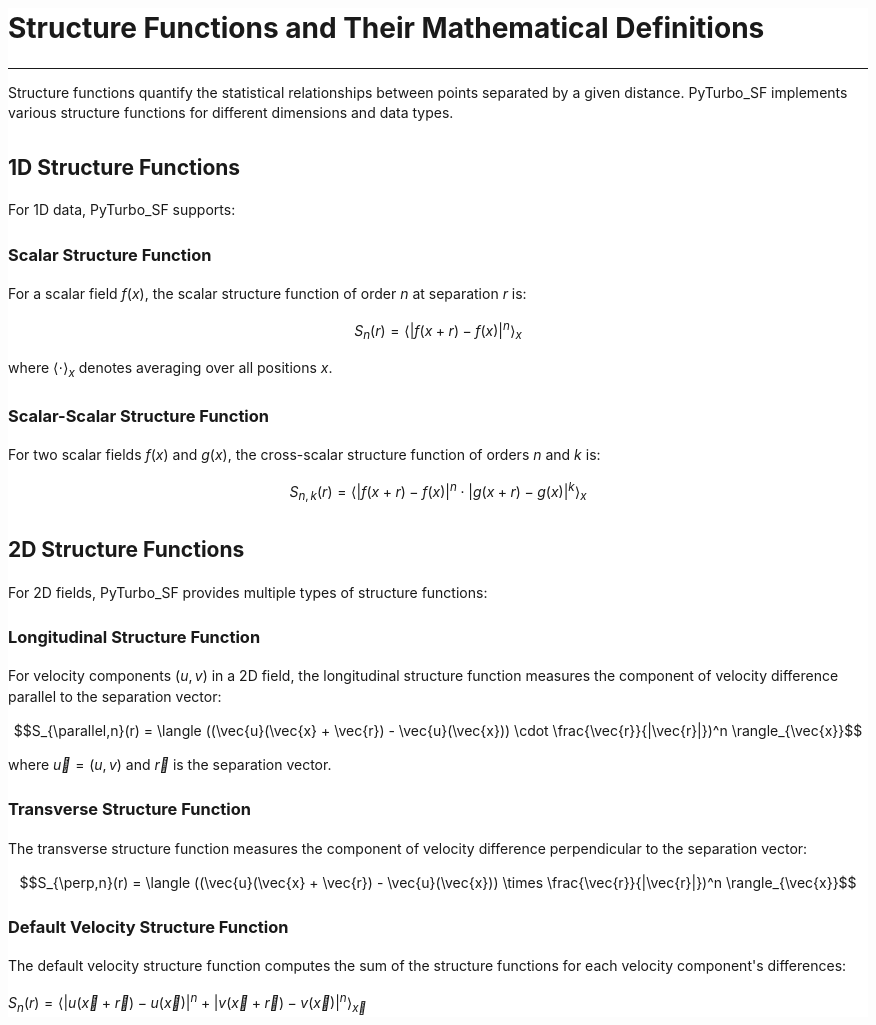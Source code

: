 # Structure Functions and Their Mathematical Definitions
---

Structure functions quantify the statistical relationships between points separated by a given distance. PyTurbo_SF implements various structure functions for different dimensions and data types.

## 1D Structure Functions

For 1D data, PyTurbo_SF supports:

### Scalar Structure Function

For a scalar field $f(x)$, the scalar structure function of order $n$ at separation $r$ is:

$$S_n(r) = \langle |f(x + r) - f(x)|^n \rangle_x$$

where $\langle \cdot \rangle_x$ denotes averaging over all positions $x$.

### Scalar-Scalar Structure Function

For two scalar fields $f(x)$ and $g(x)$, the cross-scalar structure function of orders $n$ and $k$ is:

$$S_{n,k}(r) = \langle |f(x + r) - f(x)|^n \cdot |g(x + r) - g(x)|^k \rangle_x$$

## 2D Structure Functions

For 2D fields, PyTurbo_SF provides multiple types of structure functions:

### Longitudinal Structure Function

For velocity components $(u, v)$ in a 2D field, the longitudinal structure function measures the component of velocity difference parallel to the separation vector:

$$S_{\parallel,n}(r) = \langle ((\vec{u}(\vec{x} + \vec{r}) - \vec{u}(\vec{x})) \cdot \frac{\vec{r}}{|\vec{r}|})^n \rangle_{\vec{x}}$$

where $\vec{u} = (u, v)$ and $\vec{r}$ is the separation vector.

### Transverse Structure Function

The transverse structure function measures the component of velocity difference perpendicular to the separation vector:

$$S_{\perp,n}(r) = \langle ((\vec{u}(\vec{x} + \vec{r}) - \vec{u}(\vec{x})) \times \frac{\vec{r}}{|\vec{r}|})^n \rangle_{\vec{x}}$$

### Default Velocity Structure Function

The default velocity structure function computes the sum of the structure functions for each velocity component's differences:

$S_{n}(r) = \langle |u(\vec{x} + \vec{r}) - u(\vec{x})|^n + |v(\vec{x} + \vec{r}) - v(\vec{x})|^n \rangle_{\vec{x}}$
